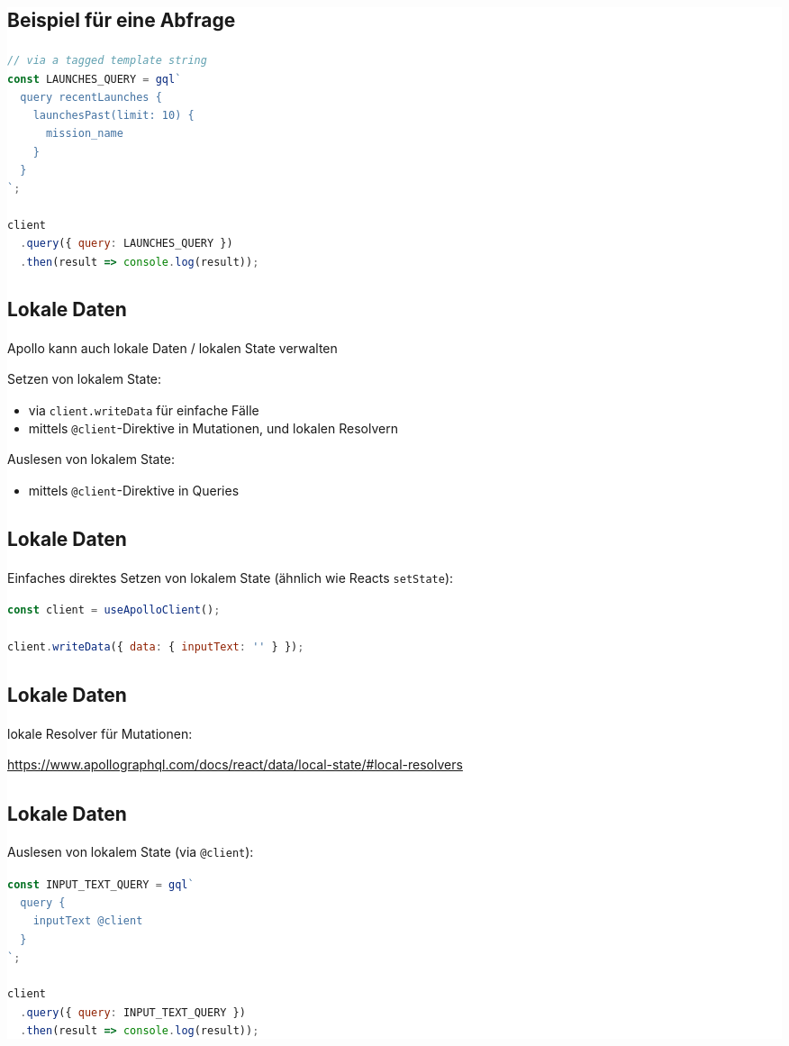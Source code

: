 ## Beispiel für eine Abfrage

```js
// via a tagged template string
const LAUNCHES_QUERY = gql`
  query recentLaunches {
    launchesPast(limit: 10) {
      mission_name
    }
  }
`;

client
  .query({ query: LAUNCHES_QUERY })
  .then(result => console.log(result));
```

## Lokale Daten

Apollo kann auch lokale Daten / lokalen State verwalten

Setzen von lokalem State:

- via `client.writeData` für einfache Fälle
- mittels `@client`-Direktive in Mutationen, und lokalen Resolvern

Auslesen von lokalem State:

- mittels `@client`-Direktive in Queries

## Lokale Daten

Einfaches direktes Setzen von lokalem State (ähnlich wie Reacts `setState`):

```js
const client = useApolloClient();

client.writeData({ data: { inputText: '' } });
```

## Lokale Daten

lokale Resolver für Mutationen:

<https://www.apollographql.com/docs/react/data/local-state/#local-resolvers>

## Lokale Daten

Auslesen von lokalem State (via `@client`):

```js
const INPUT_TEXT_QUERY = gql`
  query {
    inputText @client
  }
`;

client
  .query({ query: INPUT_TEXT_QUERY })
  .then(result => console.log(result));
```
